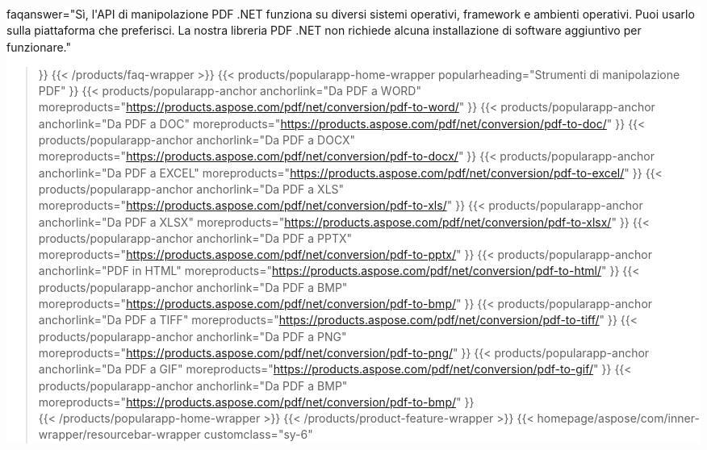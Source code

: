  faqanswer="Sì, l'API di manipolazione PDF .NET funziona su diversi sistemi operativi, framework e ambienti operativi. Puoi usarlo sulla piattaforma che preferisci. La nostra libreria PDF .NET non richiede alcuna installazione di software aggiuntivo per funzionare."
>}}
   {{< /products/faq-wrapper >}}
   {{< products/popularapp-home-wrapper
   popularheading="Strumenti di manipolazione PDF"
   >}}
   {{< products/popularapp-anchor
 anchorlink="Da PDF a WORD"
 moreproducts="https://products.aspose.com/pdf/net/conversion/pdf-to-word/"
>}} 
   {{< products/popularapp-anchor
 anchorlink="Da PDF a DOC"
 moreproducts="https://products.aspose.com/pdf/net/conversion/pdf-to-doc/"
>}} 
   {{< products/popularapp-anchor
 anchorlink="Da PDF a DOCX"
 moreproducts="https://products.aspose.com/pdf/net/conversion/pdf-to-docx/"
>}} 
   {{< products/popularapp-anchor
 anchorlink="Da PDF a EXCEL"
 moreproducts="https://products.aspose.com/pdf/net/conversion/pdf-to-excel/"
>}} 
   {{< products/popularapp-anchor
 anchorlink="Da PDF a XLS"
 moreproducts="https://products.aspose.com/pdf/net/conversion/pdf-to-xls/"
>}} 
   {{< products/popularapp-anchor
 anchorlink="Da PDF a XLSX"
 moreproducts="https://products.aspose.com/pdf/net/conversion/pdf-to-xlsx/"
>}} 
   {{< products/popularapp-anchor
 anchorlink="Da PDF a PPTX"
 moreproducts="https://products.aspose.com/pdf/net/conversion/pdf-to-pptx/"
>}} 
   {{< products/popularapp-anchor
 anchorlink="PDF in HTML"
 moreproducts="https://products.aspose.com/pdf/net/conversion/pdf-to-html/"
>}} 
   {{< products/popularapp-anchor
 anchorlink="Da PDF a BMP"
 moreproducts="https://products.aspose.com/pdf/net/conversion/pdf-to-bmp/"
>}} 
   {{< products/popularapp-anchor
 anchorlink="Da PDF a TIFF"
 moreproducts="https://products.aspose.com/pdf/net/conversion/pdf-to-tiff/"
>}} 
   {{< products/popularapp-anchor
 anchorlink="Da PDF a PNG"
 moreproducts="https://products.aspose.com/pdf/net/conversion/pdf-to-png/"
>}} 
   {{< products/popularapp-anchor
 anchorlink="Da PDF a GIF"
 moreproducts="https://products.aspose.com/pdf/net/conversion/pdf-to-gif/"
>}} 
   {{< products/popularapp-anchor
 anchorlink="Da PDF a BMP"
 moreproducts="https://products.aspose.com/pdf/net/conversion/pdf-to-bmp/"
>}}  
   {{< /products/popularapp-home-wrapper >}}
   {{< /products/product-feature-wrapper >}}
{{< homepage/aspose/com/inner-wrapper/resourcebar-wrapper
customclass="sy-6"
